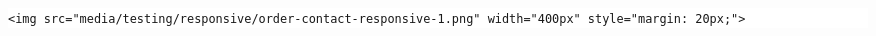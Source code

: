     <img src="media/testing/responsive/order-contact-responsive-1.png" width="400px" style="margin: 20px;">